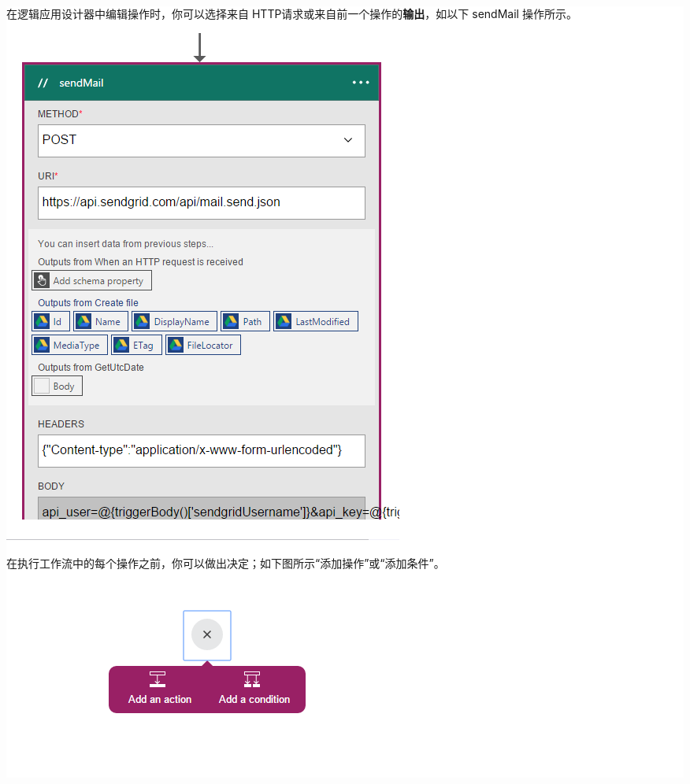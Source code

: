 在逻辑应用设计器中编辑操作时，你可以选择来自 HTTP请求或来自前一个操作的**输出**，如以下 sendMail 操作所示。

![选择输出](./media/documentdb-change-notification/choose-outputs.png)

在执行工作流中的每个操作之前，你可以做出决定；如下图所示“添加操作”或“添加条件”。

![做出决定](./media/documentdb-change-notification/add-action-or-condition.png)
